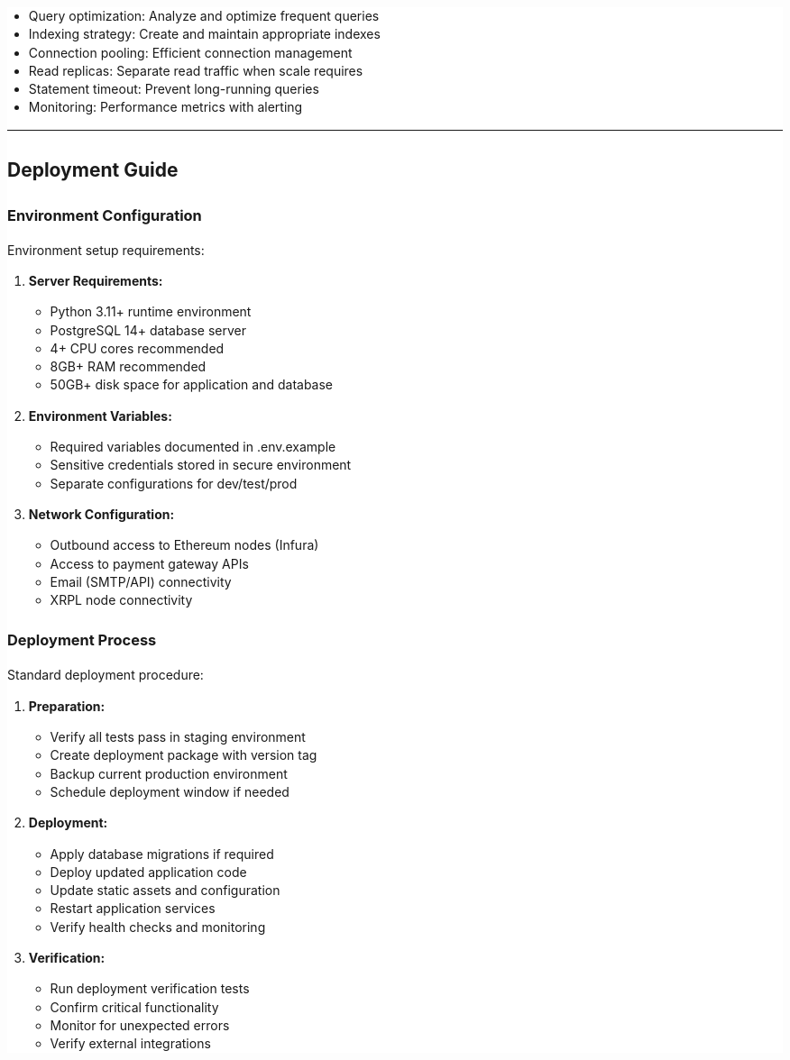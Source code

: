- Query optimization: Analyze and optimize frequent queries
- Indexing strategy: Create and maintain appropriate indexes
- Connection pooling: Efficient connection management
- Read replicas: Separate read traffic when scale requires
- Statement timeout: Prevent long-running queries
- Monitoring: Performance metrics with alerting

---

## Deployment Guide

### Environment Configuration

Environment setup requirements:

1. **Server Requirements:**
   - Python 3.11+ runtime environment
   - PostgreSQL 14+ database server
   - 4+ CPU cores recommended
   - 8GB+ RAM recommended
   - 50GB+ disk space for application and database

2. **Environment Variables:**
   - Required variables documented in .env.example
   - Sensitive credentials stored in secure environment
   - Separate configurations for dev/test/prod

3. **Network Configuration:**
   - Outbound access to Ethereum nodes (Infura)
   - Access to payment gateway APIs
   - Email (SMTP/API) connectivity
   - XRPL node connectivity

### Deployment Process

Standard deployment procedure:

1. **Preparation:**
   - Verify all tests pass in staging environment
   - Create deployment package with version tag
   - Backup current production environment
   - Schedule deployment window if needed

2. **Deployment:**
   - Apply database migrations if required
   - Deploy updated application code
   - Update static assets and configuration
   - Restart application services
   - Verify health checks and monitoring

3. **Verification:**
   - Run deployment verification tests
   - Confirm critical functionality
   - Monitor for unexpected errors
   - Verify external integrations
